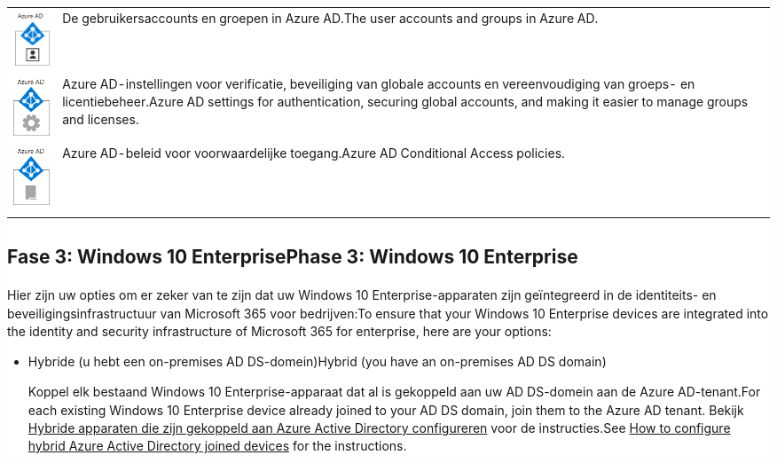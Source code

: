 |||
|:------:|:-----|
| ![De gebruikersaccounts en groepen in Azure AD](../media/deploy-foundation-infrastructure-non-enterprises/identity-aad-accounts-cloud-only.png) | <span data-ttu-id="e7648-236">De gebruikersaccounts en groepen in Azure AD.</span><span class="sxs-lookup"><span data-stu-id="e7648-236">The user accounts and groups in Azure AD.</span></span> |
| ![Azure AD-instellingen voor verificatie, beveiliging van globale accounts en vereenvoudiging van groeps- en licentiebeheer](../media/deploy-foundation-infrastructure-non-enterprises/identity-aad-settings.png) | <span data-ttu-id="e7648-238">Azure AD-instellingen voor verificatie, beveiliging van globale accounts en vereenvoudiging van groeps- en licentiebeheer.</span><span class="sxs-lookup"><span data-stu-id="e7648-238">Azure AD settings for authentication, securing global accounts, and making it easier to manage groups and licenses.</span></span> |
| ![Azure AD-beleid voor voorwaardelijke toegang](../media/deploy-foundation-infrastructure-non-enterprises/identity-aad-caps.png) | <span data-ttu-id="e7648-240">Azure AD-beleid voor voorwaardelijke toegang.</span><span class="sxs-lookup"><span data-stu-id="e7648-240">Azure AD Conditional Access policies.</span></span> |
|||

## <a name="phase-3-windows-10-enterprise"></a><span data-ttu-id="e7648-241">Fase 3: Windows 10 Enterprise</span><span class="sxs-lookup"><span data-stu-id="e7648-241">Phase 3: Windows 10 Enterprise</span></span>

<span data-ttu-id="e7648-242">Hier zijn uw opties om er zeker van te zijn dat uw Windows 10 Enterprise-apparaten zijn geïntegreerd in de identiteits- en beveiligingsinfrastructuur van Microsoft 365 voor bedrijven:</span><span class="sxs-lookup"><span data-stu-id="e7648-242">To ensure that your Windows 10 Enterprise devices are integrated into the identity and security infrastructure of Microsoft 365 for enterprise, here are your options:</span></span>

- <span data-ttu-id="e7648-243">Hybride (u hebt een on-premises AD DS-domein)</span><span class="sxs-lookup"><span data-stu-id="e7648-243">Hybrid (you have an on-premises AD DS domain)</span></span>

  <span data-ttu-id="e7648-244">Koppel elk bestaand Windows 10 Enterprise-apparaat dat al is gekoppeld aan uw AD DS-domein aan de Azure AD-tenant.</span><span class="sxs-lookup"><span data-stu-id="e7648-244">For each existing Windows 10 Enterprise device already joined to your AD DS domain, join them to the Azure AD tenant.</span></span> <span data-ttu-id="e7648-245">Bekijk [Hybride apparaten die zijn gekoppeld aan Azure Active Directory configureren](https://go.microsoft.com/fwlink/p/?linkid=872870) voor de instructies.</span><span class="sxs-lookup"><span data-stu-id="e7648-245">See [How to configure hybrid Azure Active Directory joined devices](https://go.microsoft.com/fwlink/p/?linkid=872870) for the instructions.</span></span>

